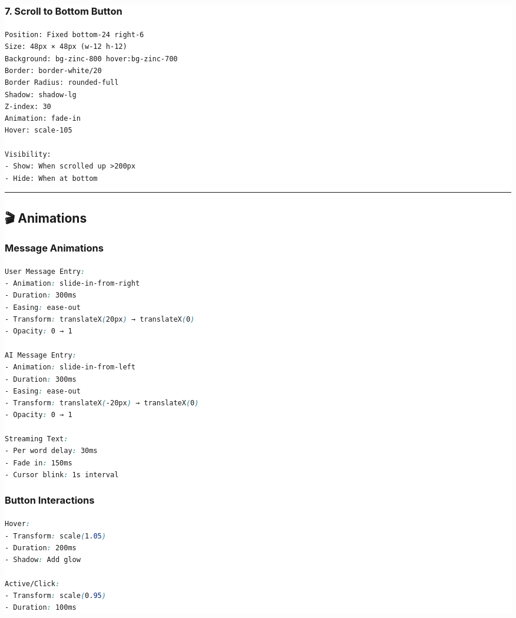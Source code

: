 ### 7. Scroll to Bottom Button
```
Position: Fixed bottom-24 right-6
Size: 48px × 48px (w-12 h-12)
Background: bg-zinc-800 hover:bg-zinc-700
Border: border-white/20
Border Radius: rounded-full
Shadow: shadow-lg
Z-index: 30
Animation: fade-in
Hover: scale-105

Visibility:
- Show: When scrolled up >200px
- Hide: When at bottom
```

---

## 🎬 Animations

### Message Animations
```css
User Message Entry:
- Animation: slide-in-from-right
- Duration: 300ms
- Easing: ease-out
- Transform: translateX(20px) → translateX(0)
- Opacity: 0 → 1

AI Message Entry:
- Animation: slide-in-from-left
- Duration: 300ms
- Easing: ease-out
- Transform: translateX(-20px) → translateX(0)
- Opacity: 0 → 1

Streaming Text:
- Per word delay: 30ms
- Fade in: 150ms
- Cursor blink: 1s interval
```

### Button Interactions
```css
Hover:
- Transform: scale(1.05)
- Duration: 200ms
- Shadow: Add glow

Active/Click:
- Transform: scale(0.95)
- Duration: 100ms
```
